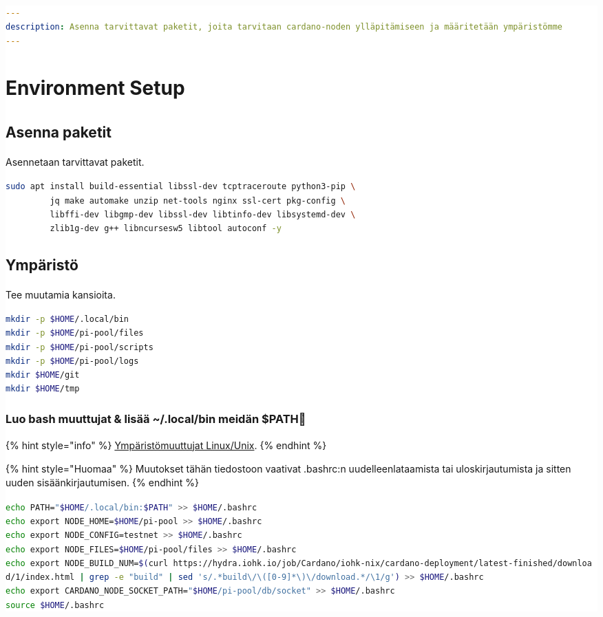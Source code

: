 ```yaml
---
description: Asenna tarvittavat paketit, joita tarvitaan cardano-noden ylläpitämiseen ja määritetään ympäristömme
---
```


# Environment Setup

## Asenna paketit

Asennetaan tarvittavat paketit.

```bash
sudo apt install build-essential libssl-dev tcptraceroute python3-pip \
         jq make automake unzip net-tools nginx ssl-cert pkg-config \
         libffi-dev libgmp-dev libssl-dev libtinfo-dev libsystemd-dev \
         zlib1g-dev g++ libncursesw5 libtool autoconf -y
```

## Ympäristö

Tee muutamia kansioita.

```bash
mkdir -p $HOME/.local/bin
mkdir -p $HOME/pi-pool/files
mkdir -p $HOME/pi-pool/scripts
mkdir -p $HOME/pi-pool/logs
mkdir $HOME/git
mkdir $HOME/tmp
```

### Luo bash muuttujat & lisää ~/.local/bin meidän $PATH🏃

{% hint style="info" %}
[Ympäristömuuttujat Linux/Unix](https://askubuntu.com/questions/247738/why-is-etc-profile-not-invoked-for-non-login-shells/247769#247769).
{% endhint %}

{% hint style="Huomaa" %}
Muutokset tähän tiedostoon vaativat .bashrc:n uudelleenlataamista tai uloskirjautumista ja sitten uuden sisäänkirjautumisen.
{% endhint %}

```bash
echo PATH="$HOME/.local/bin:$PATH" >> $HOME/.bashrc
echo export NODE_HOME=$HOME/pi-pool >> $HOME/.bashrc
echo export NODE_CONFIG=testnet >> $HOME/.bashrc
echo export NODE_FILES=$HOME/pi-pool/files >> $HOME/.bashrc
echo export NODE_BUILD_NUM=$(curl https://hydra.iohk.io/job/Cardano/iohk-nix/cardano-deployment/latest-finished/download/1/index.html | grep -e "build" | sed 's/.*build\/\([0-9]*\)\/download.*/\1/g') >> $HOME/.bashrc
echo export CARDANO_NODE_SOCKET_PATH="$HOME/pi-pool/db/socket" >> $HOME/.bashrc
source $HOME/.bashrc
```
